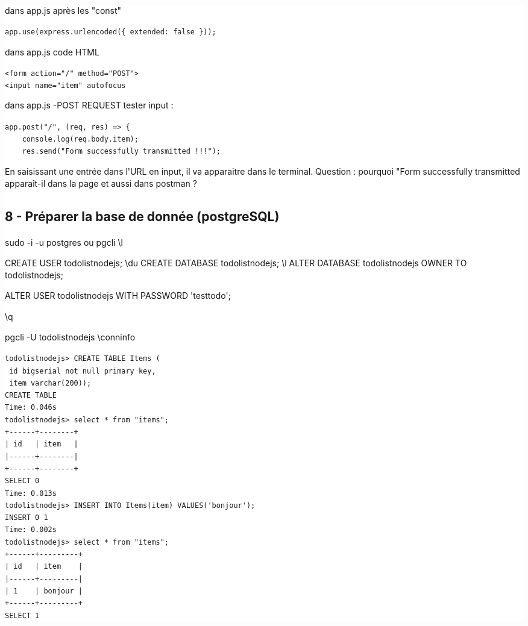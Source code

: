 dans app.js après les "const"
```
app.use(express.urlencoded({ extended: false }));
```

dans app.js code HTML
```
<form action="/" method="POST">
<input name="item" autofocus 
```

dans app.js -POST REQUEST
tester input :
```
app.post("/", (req, res) => {
    console.log(req.body.item);
    res.send("Form successfully transmitted !!!");
```
En saisissant une entrée dans l'URL en input, il va apparaitre dans le terminal.
Question : pourquoi "Form successfully transmitted apparaît-il dans la page et aussi dans postman ?

## 8 - Préparer la base de donnée (postgreSQL)

sudo -i -u postgres
ou
pgcli
\l

CREATE USER todolistnodejs; 
\du
CREATE DATABASE todolistnodejs;
\l
ALTER DATABASE todolistnodejs OWNER TO todolistnodejs; 

ALTER USER todolistnodejs WITH PASSWORD 'testtodo';

\q

pgcli -U todolistnodejs
\conninfo

```
todolistnodejs> CREATE TABLE Items ( 
 id bigserial not null primary key, 
 item varchar(200));                                                                                                                          
CREATE TABLE
Time: 0.046s
todolistnodejs> select * from "items";                                                                                                        
+------+--------+
| id   | item   |
|------+--------|
+------+--------+
SELECT 0
Time: 0.013s
todolistnodejs> INSERT INTO Items(item) VALUES('bonjour');                                                                                    
INSERT 0 1
Time: 0.002s
todolistnodejs> select * from "items";                                                                                                        
+------+---------+
| id   | item    |
|------+---------|
| 1    | bonjour |
+------+---------+
SELECT 1
```